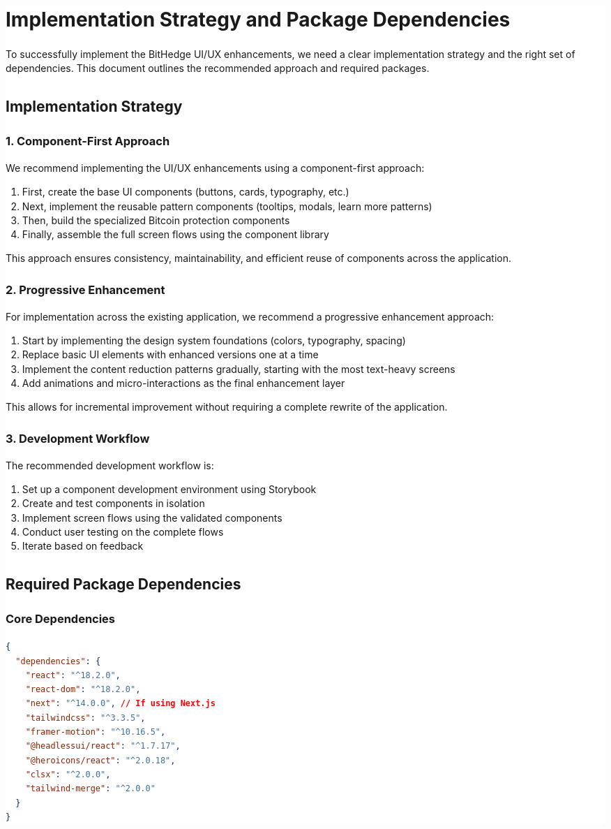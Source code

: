 # Implementation Strategy and Package Dependencies

To successfully implement the BitHedge UI/UX enhancements, we need a clear implementation strategy and the right set of dependencies. This document outlines the recommended approach and required packages.

## Implementation Strategy

### 1. Component-First Approach

We recommend implementing the UI/UX enhancements using a component-first approach:

1. First, create the base UI components (buttons, cards, typography, etc.)
2. Next, implement the reusable pattern components (tooltips, modals, learn more patterns)
3. Then, build the specialized Bitcoin protection components
4. Finally, assemble the full screen flows using the component library

This approach ensures consistency, maintainability, and efficient reuse of components across the application.

### 2. Progressive Enhancement

For implementation across the existing application, we recommend a progressive enhancement approach:

1. Start by implementing the design system foundations (colors, typography, spacing)
2. Replace basic UI elements with enhanced versions one at a time
3. Implement the content reduction patterns gradually, starting with the most text-heavy screens
4. Add animations and micro-interactions as the final enhancement layer

This allows for incremental improvement without requiring a complete rewrite of the application.

### 3. Development Workflow

The recommended development workflow is:

1. Set up a component development environment using Storybook
2. Create and test components in isolation
3. Implement screen flows using the validated components
4. Conduct user testing on the complete flows
5. Iterate based on feedback

## Required Package Dependencies

### Core Dependencies

```json
{
  "dependencies": {
    "react": "^18.2.0",
    "react-dom": "^18.2.0",
    "next": "^14.0.0", // If using Next.js
    "tailwindcss": "^3.3.5",
    "framer-motion": "^10.16.5",
    "@headlessui/react": "^1.7.17",
    "@heroicons/react": "^2.0.18",
    "clsx": "^2.0.0",
    "tailwind-merge": "^2.0.0"
  }
}
```
